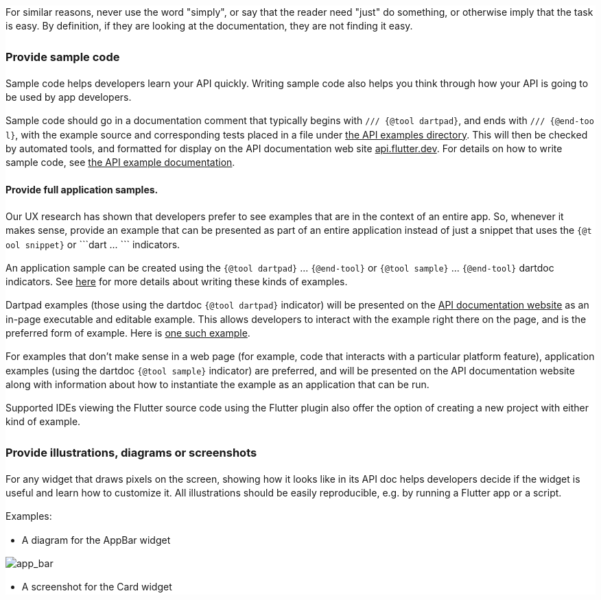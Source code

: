 For similar reasons, never use the word "simply", or say that the reader need "just" do something, or otherwise imply that the task is easy.
By definition, if they are looking at the documentation, they are not finding it easy.

### Provide sample code

Sample code helps developers learn your API quickly. Writing sample code also helps you think through how your API is going to be used by app developers.

Sample code should go in a documentation comment that typically begins with `/// {@tool dartpad}`, and ends with `/// {@end-tool}`, with the example source and corresponding tests placed in a file under [the API examples directory](https://github.com/flutter/flutter/blob/master/examples/api). This will then be checked by automated tools, and formatted for display on the API documentation web site [api.flutter.dev](https://api.flutter.dev). For details on how to write sample code, see [the API example documentation](https://github.com/flutter/flutter/blob/master/examples/api/README.md#authoring).

#### Provide full application samples.

Our UX research has shown that developers prefer to see examples that are in the context of an entire app. So, whenever it makes sense, provide an example that can be presented as part of an entire application instead of just a snippet that uses the `{@tool snippet}` or &#96;&#96;&#96;dart ... &#96;&#96;&#96; indicators.

An application sample can be created using the `{@tool dartpad}` ... `{@end-tool}` or `{@tool sample}` ... `{@end-tool}` dartdoc indicators. See [here](https://github.com/flutter/flutter/blob/master/examples/api/README.md#authoring) for more details about writing these kinds of examples.

Dartpad examples (those using the dartdoc `{@tool dartpad}` indicator) will be presented on the [API documentation website](https://api.flutter.dev) as an in-page executable and editable example. This allows developers to interact with the example right there on the page, and is the preferred form of example. Here is [one such example](https://api.flutter.dev/flutter/widgets/AnimatedSwitcher-class.html#widgets.AnimatedSwitcher.1). 

For examples that don’t make sense in a web page (for example, code that interacts with a particular platform feature), application examples (using the dartdoc `{@tool sample}` indicator) are preferred, and will be presented on the API documentation website along with information about how to instantiate the example as an application that can be run.

Supported IDEs viewing the Flutter source code using the Flutter plugin also offer the option of creating a new project with either kind of example.

### Provide illustrations, diagrams or screenshots

For any widget that draws pixels on the screen, showing how it looks like in its API doc helps developers decide if the widget is useful and learn how to customize it. All illustrations should be easily reproducible, e.g. by running a Flutter app or a script.

Examples:

* A diagram for the AppBar widget

![app_bar](https://flutter.github.io/assets-for-api-docs/assets/material/app_bar.png)

* A screenshot for the Card widget
